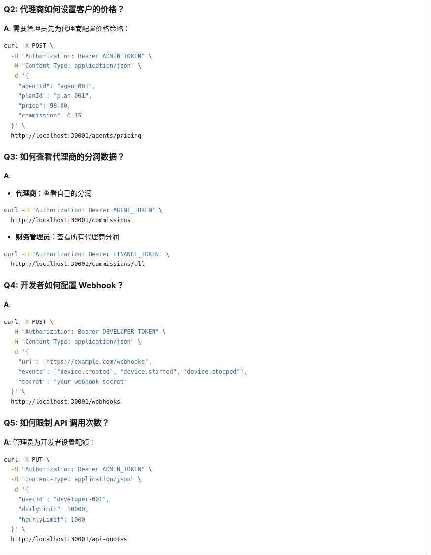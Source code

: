 ### Q2: 代理商如何设置客户的价格？

**A**: 需要管理员先为代理商配置价格策略：

```bash
curl -X POST \
  -H "Authorization: Bearer ADMIN_TOKEN" \
  -H "Content-Type: application/json" \
  -d '{
    "agentId": "agent001",
    "planId": "plan-001",
    "price": 98.00,
    "commission": 0.15
  }' \
  http://localhost:30001/agents/pricing
```

### Q3: 如何查看代理商的分润数据？

**A**:
- **代理商**：查看自己的分润
```bash
curl -H "Authorization: Bearer AGENT_TOKEN" \
  http://localhost:30001/commissions
```

- **财务管理员**：查看所有代理商分润
```bash
curl -H "Authorization: Bearer FINANCE_TOKEN" \
  http://localhost:30001/commissions/all
```

### Q4: 开发者如何配置 Webhook？

**A**:

```bash
curl -X POST \
  -H "Authorization: Bearer DEVELOPER_TOKEN" \
  -H "Content-Type: application/json" \
  -d '{
    "url": "https://example.com/webhooks",
    "events": ["device.created", "device.started", "device.stopped"],
    "secret": "your_webhook_secret"
  }' \
  http://localhost:30001/webhooks
```

### Q5: 如何限制 API 调用次数？

**A**: 管理员为开发者设置配额：

```bash
curl -X PUT \
  -H "Authorization: Bearer ADMIN_TOKEN" \
  -H "Content-Type: application/json" \
  -d '{
    "userId": "developer-001",
    "dailyLimit": 10000,
    "hourlyLimit": 1000
  }' \
  http://localhost:30001/api-quotas
```

---